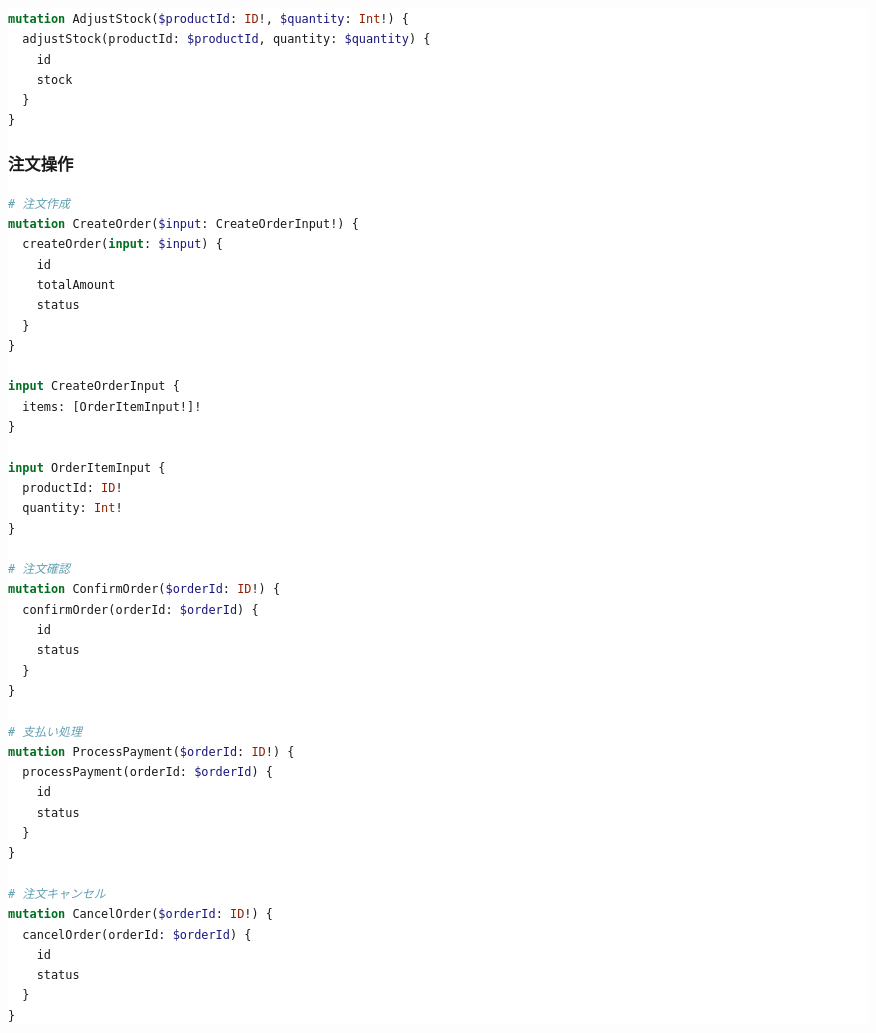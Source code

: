 ```graphql
mutation AdjustStock($productId: ID!, $quantity: Int!) {
  adjustStock(productId: $productId, quantity: $quantity) {
    id
    stock
  }
}
```

### 注文操作

```graphql
# 注文作成
mutation CreateOrder($input: CreateOrderInput!) {
  createOrder(input: $input) {
    id
    totalAmount
    status
  }
}

input CreateOrderInput {
  items: [OrderItemInput!]!
}

input OrderItemInput {
  productId: ID!
  quantity: Int!
}

# 注文確認
mutation ConfirmOrder($orderId: ID!) {
  confirmOrder(orderId: $orderId) {
    id
    status
  }
}

# 支払い処理
mutation ProcessPayment($orderId: ID!) {
  processPayment(orderId: $orderId) {
    id
    status
  }
}

# 注文キャンセル
mutation CancelOrder($orderId: ID!) {
  cancelOrder(orderId: $orderId) {
    id
    status
  }
}
```
